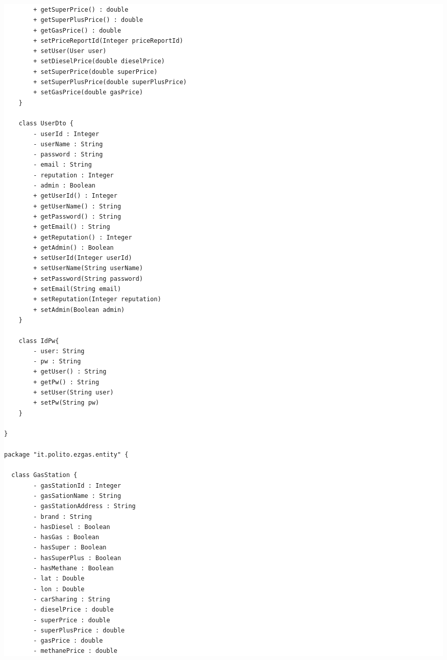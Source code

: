 ```plantuml
        + getSuperPrice() : double
        + getSuperPlusPrice() : double
        + getGasPrice() : double
        + setPriceReportId(Integer priceReportId)
        + setUser(User user)
        + setDieselPrice(double dieselPrice)
        + setSuperPrice(double superPrice)
        + setSuperPlusPrice(double superPlusPrice)
        + setGasPrice(double gasPrice)
    }

    class UserDto {
        - userId : Integer
        - userName : String
        - password : String
        - email : String
        - reputation : Integer
        - admin : Boolean
        + getUserId() : Integer
        + getUserName() : String
        + getPassword() : String
        + getEmail() : String
        + getReputation() : Integer
        + getAdmin() : Boolean
        + setUserId(Integer userId)
        + setUserName(String userName)
        + setPassword(String password)
        + setEmail(String email)
        + setReputation(Integer reputation)
        + setAdmin(Boolean admin)
    } 
    
    class IdPw{        
        - user: String
        - pw : String
        + getUser() : String
        + getPw() : String
        + setUser(String user)
        + setPw(String pw)
    }

}

package "it.polito.ezgas.entity" {

  class GasStation {
        - gasStationId : Integer
        - gasSationName : String
        - gasStationAddress : String
        - brand : String
        - hasDiesel : Boolean
        - hasGas : Boolean
        - hasSuper : Boolean
        - hasSuperPlus : Boolean
        - hasMethane : Boolean
        - lat : Double
        - lon : Double
        - carSharing : String
        - dieselPrice : double
        - superPrice : double
        - superPlusPrice : double
        - gasPrice : double
        - methanePrice : double
```